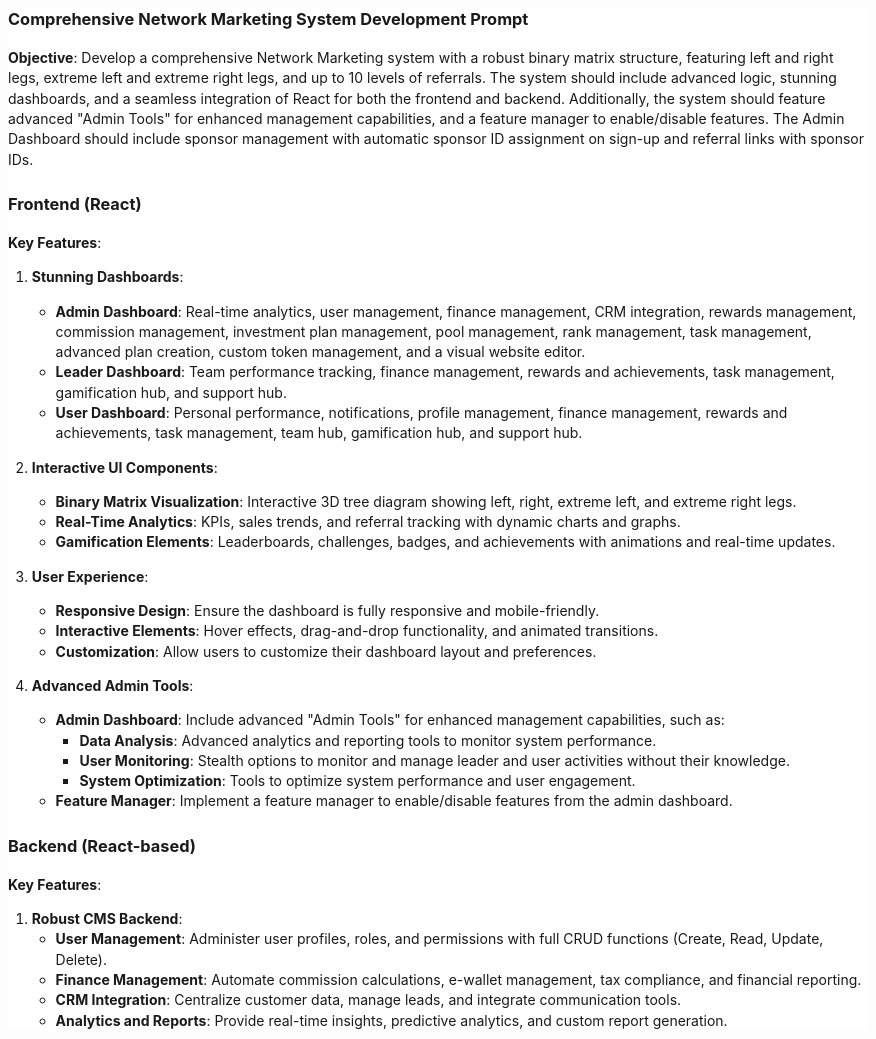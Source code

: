 ### Comprehensive Network Marketing System Development Prompt

**Objective**: Develop a comprehensive Network Marketing system with a robust binary matrix structure, featuring left and right legs, extreme left and extreme right legs, and up to 10 levels of referrals. The system should include advanced logic, stunning dashboards, and a seamless integration of React for both the frontend and backend. Additionally, the system should feature advanced "Admin Tools" for enhanced management capabilities, and a feature manager to enable/disable features. The Admin Dashboard should include sponsor management with automatic sponsor ID assignment on sign-up and referral links with sponsor IDs.

### Frontend (React)

**Key Features**:
1. **Stunning Dashboards**:
   - **Admin Dashboard**: Real-time analytics, user management, finance management, CRM integration, rewards management, commission management, investment plan management, pool management, rank management, task management, advanced plan creation, custom token management, and a visual website editor.
   - **Leader Dashboard**: Team performance tracking, finance management, rewards and achievements, task management, gamification hub, and support hub.
   - **User Dashboard**: Personal performance, notifications, profile management, finance management, rewards and achievements, task management, team hub, gamification hub, and support hub.

2. **Interactive UI Components**:
   - **Binary Matrix Visualization**: Interactive 3D tree diagram showing left, right, extreme left, and extreme right legs.
   - **Real-Time Analytics**: KPIs, sales trends, and referral tracking with dynamic charts and graphs.
   - **Gamification Elements**: Leaderboards, challenges, badges, and achievements with animations and real-time updates.

3. **User Experience**:
   - **Responsive Design**: Ensure the dashboard is fully responsive and mobile-friendly.
   - **Interactive Elements**: Hover effects, drag-and-drop functionality, and animated transitions.
   - **Customization**: Allow users to customize their dashboard layout and preferences.

4. **Advanced Admin Tools**:
   - **Admin Dashboard**: Include advanced "Admin Tools" for enhanced management capabilities, such as:
     - **Data Analysis**: Advanced analytics and reporting tools to monitor system performance.
     - **User Monitoring**: Stealth options to monitor and manage leader and user activities without their knowledge.
     - **System Optimization**: Tools to optimize system performance and user engagement.
   - **Feature Manager**: Implement a feature manager to enable/disable features from the admin dashboard.

### Backend (React-based)

**Key Features**:
1. **Robust CMS Backend**:
   - **User Management**: Administer user profiles, roles, and permissions with full CRUD functions (Create, Read, Update, Delete).
   - **Finance Management**: Automate commission calculations, e-wallet management, tax compliance, and financial reporting.
   - **CRM Integration**: Centralize customer data, manage leads, and integrate communication tools.
   - **Analytics and Reports**: Provide real-time insights, predictive analytics, and custom report generation.
